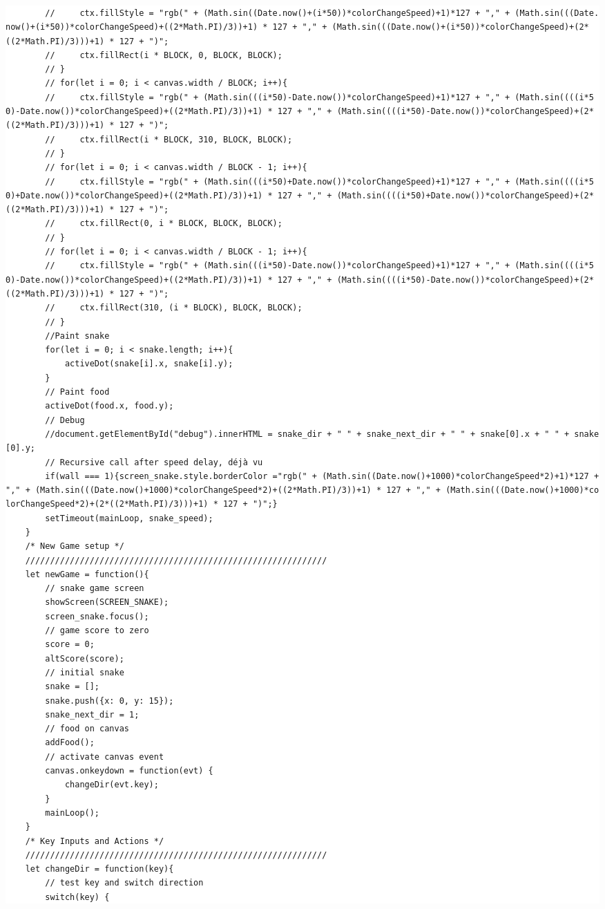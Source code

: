             //     ctx.fillStyle = "rgb(" + (Math.sin((Date.now()+(i*50))*colorChangeSpeed)+1)*127 + "," + (Math.sin(((Date.now()+(i*50))*colorChangeSpeed)+((2*Math.PI)/3))+1) * 127 + "," + (Math.sin(((Date.now()+(i*50))*colorChangeSpeed)+(2*((2*Math.PI)/3)))+1) * 127 + ")";
            //     ctx.fillRect(i * BLOCK, 0, BLOCK, BLOCK);
            // }
            // for(let i = 0; i < canvas.width / BLOCK; i++){
            //     ctx.fillStyle = "rgb(" + (Math.sin(((i*50)-Date.now())*colorChangeSpeed)+1)*127 + "," + (Math.sin((((i*50)-Date.now())*colorChangeSpeed)+((2*Math.PI)/3))+1) * 127 + "," + (Math.sin((((i*50)-Date.now())*colorChangeSpeed)+(2*((2*Math.PI)/3)))+1) * 127 + ")";
            //     ctx.fillRect(i * BLOCK, 310, BLOCK, BLOCK);
            // }
            // for(let i = 0; i < canvas.width / BLOCK - 1; i++){
            //     ctx.fillStyle = "rgb(" + (Math.sin(((i*50)+Date.now())*colorChangeSpeed)+1)*127 + "," + (Math.sin((((i*50)+Date.now())*colorChangeSpeed)+((2*Math.PI)/3))+1) * 127 + "," + (Math.sin((((i*50)+Date.now())*colorChangeSpeed)+(2*((2*Math.PI)/3)))+1) * 127 + ")";
            //     ctx.fillRect(0, i * BLOCK, BLOCK, BLOCK);
            // }
            // for(let i = 0; i < canvas.width / BLOCK - 1; i++){
            //     ctx.fillStyle = "rgb(" + (Math.sin(((i*50)-Date.now())*colorChangeSpeed)+1)*127 + "," + (Math.sin((((i*50)-Date.now())*colorChangeSpeed)+((2*Math.PI)/3))+1) * 127 + "," + (Math.sin((((i*50)-Date.now())*colorChangeSpeed)+(2*((2*Math.PI)/3)))+1) * 127 + ")";
            //     ctx.fillRect(310, (i * BLOCK), BLOCK, BLOCK);
            // }
            //Paint snake
            for(let i = 0; i < snake.length; i++){
                activeDot(snake[i].x, snake[i].y);
            }
            // Paint food
            activeDot(food.x, food.y);
            // Debug
            //document.getElementById("debug").innerHTML = snake_dir + " " + snake_next_dir + " " + snake[0].x + " " + snake[0].y;
            // Recursive call after speed delay, déjà vu
            if(wall === 1){screen_snake.style.borderColor ="rgb(" + (Math.sin((Date.now()+1000)*colorChangeSpeed*2)+1)*127 + "," + (Math.sin(((Date.now()+1000)*colorChangeSpeed*2)+((2*Math.PI)/3))+1) * 127 + "," + (Math.sin(((Date.now()+1000)*colorChangeSpeed*2)+(2*((2*Math.PI)/3)))+1) * 127 + ")";}
            setTimeout(mainLoop, snake_speed);
        }
        /* New Game setup */
        /////////////////////////////////////////////////////////////
        let newGame = function(){
            // snake game screen
            showScreen(SCREEN_SNAKE);
            screen_snake.focus();
            // game score to zero
            score = 0;
            altScore(score);
            // initial snake
            snake = [];
            snake.push({x: 0, y: 15});
            snake_next_dir = 1;
            // food on canvas
            addFood();
            // activate canvas event
            canvas.onkeydown = function(evt) {
                changeDir(evt.key);
            }
            mainLoop();
        }
        /* Key Inputs and Actions */
        /////////////////////////////////////////////////////////////
        let changeDir = function(key){
            // test key and switch direction
            switch(key) {